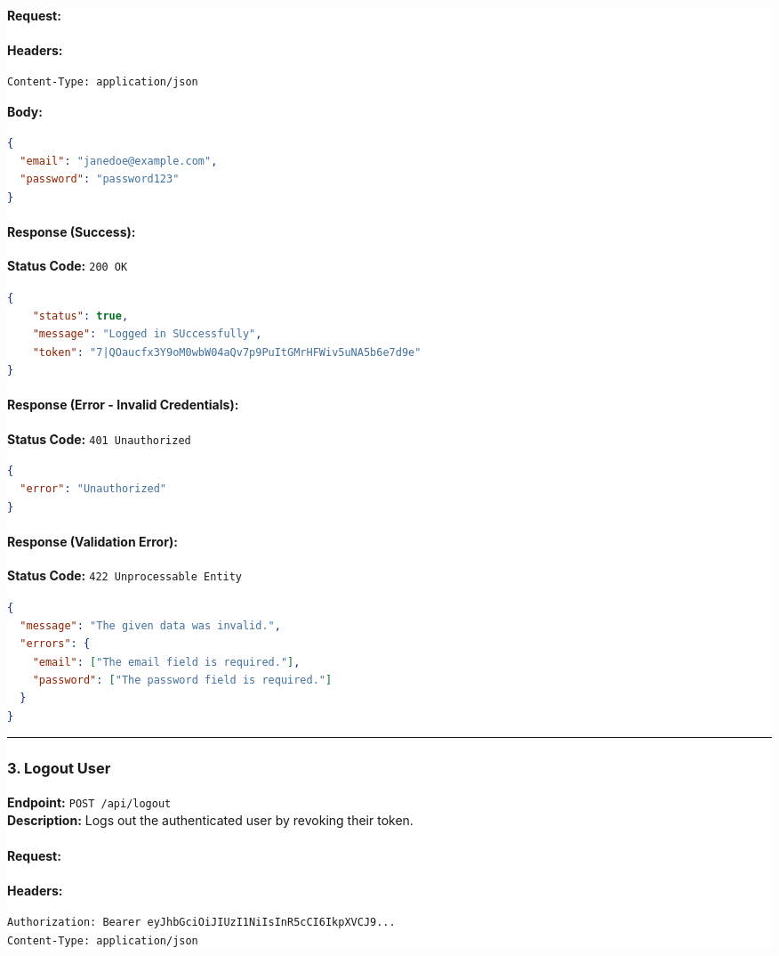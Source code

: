 #### Request:
**Headers:**
```
Content-Type: application/json
```

**Body:**
```json
{
  "email": "janedoe@example.com",
  "password": "password123"
}
```

#### Response (Success):
**Status Code:** `200 OK`
```json
{
    "status": true,
    "message": "Logged in SUccessfully",
    "token": "7|QOaucfx3Y9oM0wbW04aQv7p9PuItGMrHFWiv5uNA5b6e7d9e"
}
```

#### Response (Error - Invalid Credentials):
**Status Code:** `401 Unauthorized`
```json
{
  "error": "Unauthorized"
}
```

#### Response (Validation Error):
**Status Code:** `422 Unprocessable Entity`
```json
{
  "message": "The given data was invalid.",
  "errors": {
    "email": ["The email field is required."],
    "password": ["The password field is required."]
  }
}
```

---

### 3. Logout User

**Endpoint:** `POST /api/logout`  
**Description:** Logs out the authenticated user by revoking their token.

#### Request:
**Headers:**
```
Authorization: Bearer eyJhbGciOiJIUzI1NiIsInR5cCI6IkpXVCJ9...
Content-Type: application/json
```
